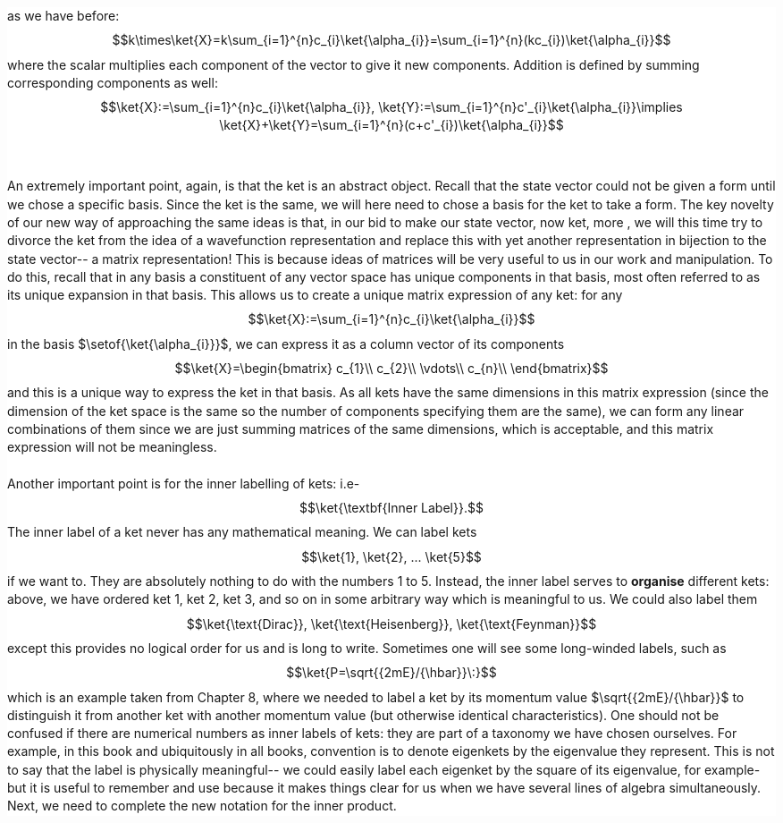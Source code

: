 as we have before:
$$k\times\ket{X}=k\sum_{i=1}^{n}c_{i}\ket{\alpha_{i}}=\sum_{i=1}^{n}(kc_{i})\ket{\alpha_{i}}$$
where the scalar multiplies each component of the vector to give it new
components. Addition is defined by summing corresponding components as
well:
$$\ket{X}:=\sum_{i=1}^{n}c_{i}\ket{\alpha_{i}}, \ket{Y}:=\sum_{i=1}^{n}c'_{i}\ket{\alpha_{i}}\implies \ket{X}+\ket{Y}=\sum_{i=1}^{n}(c+c'_{i})\ket{\alpha_{i}}$$\
\
An extremely important point, again, is that the ket is an abstract
object. Recall that the state vector could not be given a form until we
chose a specific basis. Since the ket is the same, we will here need to
chose a basis for the ket to take a form. The key novelty of our new way
of approaching the same ideas is that, in our bid to make our state
vector, now ket, more , we will this time try to divorce the ket from
the idea of a wavefunction representation and replace this with yet
another representation in bijection to the state vector-- a matrix
representation! This is because ideas of matrices will be very useful to
us in our work and manipulation. To do this, recall that in any basis a
constituent of any vector space has unique components in that basis,
most often referred to as its unique expansion in that basis. This
allows us to create a unique matrix expression of any ket: for any
$$\ket{X}:=\sum_{i=1}^{n}c_{i}\ket{\alpha_{i}}$$ in the basis
$\setof{\ket{\alpha_{i}}}$, we can express it as a column vector of its
components $$\ket{X}=\begin{bmatrix}
c_{1}\\
c_{2}\\
\vdots\\
c_{n}\\
\end{bmatrix}$$ and this is a unique way to express the ket in that
basis. As all kets have the same dimensions in this matrix expression
(since the dimension of the ket space is the same so the number of
components specifying them are the same), we can form any linear
combinations of them since we are just summing matrices of the same
dimensions, which is acceptable, and this matrix expression will not be
meaningless.\
\
Another important point is for the inner labelling of kets: i.e-
$$\ket{\textbf{Inner Label}}.$$ The inner label of a ket never has any
mathematical meaning. We can label kets
$$\ket{1}, \ket{2}, ... \ket{5}$$ if we want to. They are absolutely
nothing to do with the numbers $1$ to $5$. Instead, the inner label
serves to **organise** different kets: above, we have ordered ket $1$,
ket $2$, ket $3$, and so on in some arbitrary way which is meaningful to
us. We could also label them
$$\ket{\text{Dirac}}, \ket{\text{Heisenberg}}, \ket{\text{Feynman}}$$
except this provides no logical order for us and is long to write.
Sometimes one will see some long-winded labels, such as
$$\ket{P=\sqrt{{2mE}/{\hbar}}\:}$$ which is an example taken from
Chapter 8, where we needed to label a ket by its momentum value
$\sqrt{{2mE}/{\hbar}}$ to distinguish it from another ket with another
momentum value (but otherwise identical characteristics). One should not
be confused if there are numerical numbers as inner labels of kets: they
are part of a taxonomy we have chosen ourselves. For example, in this
book and ubiquitously in all books, convention is to denote eigenkets by
the eigenvalue they represent. This is not to say that the label is
physically meaningful-- we could easily label each eigenket by the
square of its eigenvalue, for example- but it is useful to remember and
use because it makes things clear for us when we have several lines of
algebra simultaneously. Next, we need to complete the new notation for
the inner product.

